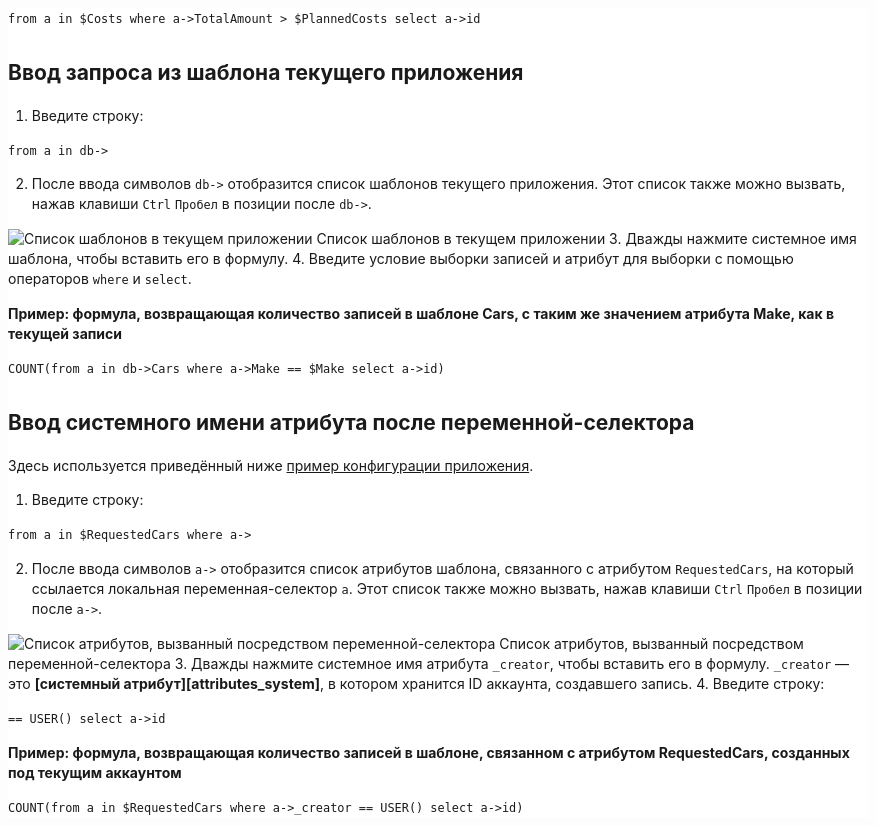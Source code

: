 ```
from a in $Costs where a->TotalAmount > $PlannedCosts select a->id 
```

## Ввод запроса из шаблона текущего приложения

1. Введите строку:


```
from a in db->  
```
2. После ввода символов `db->` отобразится список шаблонов текущего приложения. Этот список также можно вызвать, нажав клавиши `Ctrl` `Пробел` в позиции после `db->`.

![Список шаблонов в текущем приложении](https://kb.comindware.ru/assets/formula_editor_application_templates_autocomplete.png)
Список шаблонов в текущем приложении
3. Дважды нажмите системное имя шаблона, чтобы вставить его в формулу.
4. Введите условие выборки записей и атрибут для выборки с помощью операторов `where` и `select`.

**Пример: формула, возвращающая количество записей в шаблоне Cars, с таким же значением атрибута Make, как в текущей записи**

```
COUNT(from a in db->Cars where a->Make == $Make select a->id) 
```

## Ввод системного имени атрибута после переменной-селектора

Здесь используется приведённый ниже [пример конфигурации приложения](#mcetoc_1h820u58i6).

1. Введите строку:


```
from a in $RequestedCars where a-> 
```
2. После ввода символов `a->` отобразится список атрибутов шаблона, связанного с атрибутом `RequestedCars`, на который ссылается локальная переменная-селектор `a`. Этот список также можно вызвать, нажав клавиши `Ctrl` `Пробел` в позиции после `a->`.

![Список атрибутов, вызванный посредством переменной-селектора](https://kb.comindware.ru/assets/formula_editor_linked_record_attributes_selector_autocomplete.png)
Список атрибутов, вызванный посредством переменной-селектора
3. Дважды нажмите системное имя атрибута `_creator`, чтобы вставить его в формулу. `_creator` — это **[системный атрибут][attributes_system]**, в котором хранится ID аккаунта, создавшего запись.
4. Введите строку:


```
== USER() select a->id 
```

**Пример: формула, возвращающая количество записей в шаблоне, связанном с атрибутом RequestedCars, созданных под текущим аккаунтом**

```
COUNT(from a in $RequestedCars where a->_creator == USER() select a->id) 
```
